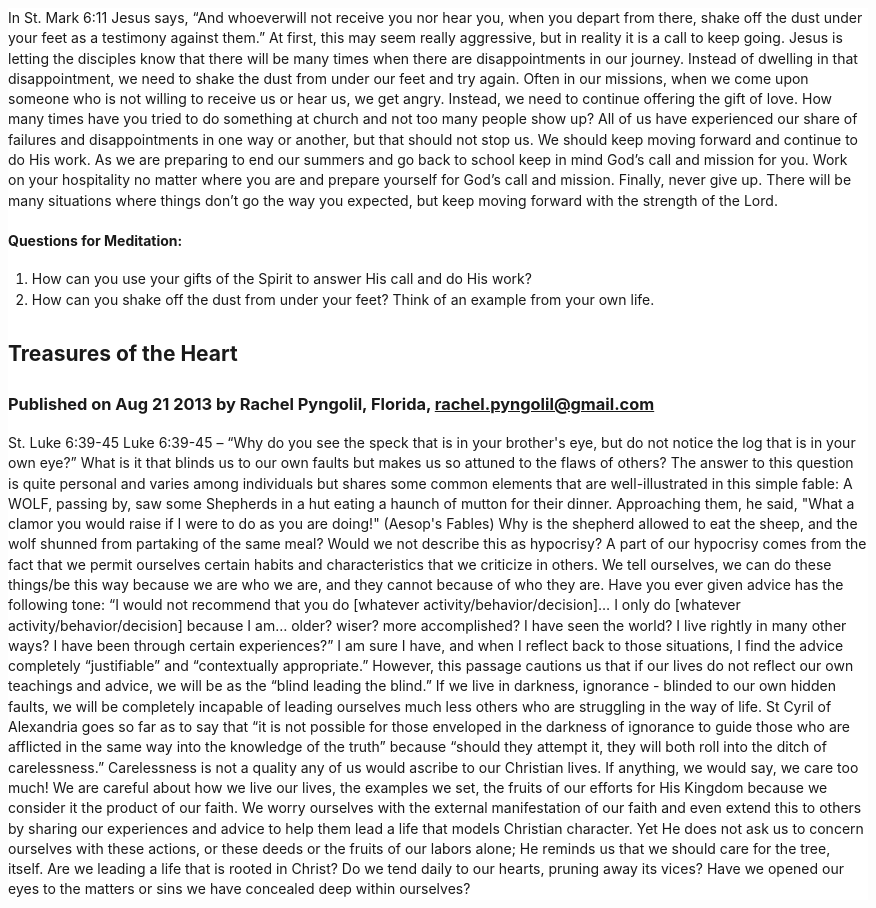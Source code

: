 In St. Mark 6:11 Jesus says, “And whoeverwill not receive you nor hear you, when you depart from there, shake off the dust under your feet as a testimony against them.” At first, this may seem really aggressive, but in reality it is a call to keep going. Jesus is letting the disciples know that there will be many times when there are disappointments in our journey. Instead of dwelling in that disappointment, we need to shake the dust from under our feet and try again.  Often in our missions, when we come upon someone who is not willing to receive us or hear us, we get angry. Instead, we need to continue offering the gift of love. How many times have you tried to do something at church and not too many people show up? All of us have experienced our share of failures and disappointments in one way or another, but that should not stop us. We should keep moving forward and continue to do His work.
As we are preparing to end our summers and go back to school keep in mind God’s call and mission for you. Work on your hospitality no matter where you are and prepare yourself for God’s call and mission. Finally, never give up. There will be many situations where things don’t go the way you expected, but keep moving forward with the strength of the Lord.
#### Questions for Meditation:
1) How can you use your gifts of the Spirit to answer His call and do His work?
2) How can you shake off the dust from under your feet? Think of an example from your own life.

## Treasures of the Heart
### Published on Aug 21 2013 by Rachel Pyngolil, Florida, rachel.pyngolil@gmail.com
St. Luke 6:39-45
Luke 6:39-45 – “Why do you see the speck that is in your brother's eye, but do not notice the log that is in your own eye?”
What is it that blinds us to our own faults but makes us so attuned to the flaws of others? The answer to this question is quite personal and varies among individuals but shares some common elements that are well-illustrated in this simple fable:
A WOLF, passing by, saw some Shepherds in a hut eating a haunch of mutton for their dinner.  Approaching them, he said, "What a clamor you would raise if I were to do as you are doing!" (Aesop's Fables)
Why is the shepherd allowed to eat the sheep, and the wolf shunned from partaking of the same meal? Would we not describe this as hypocrisy? A part of our hypocrisy comes from the fact that we permit ourselves certain habits and characteristics that we criticize in others. We tell ourselves, we can do these things/be this way because we are who we are, and they cannot because of who they are. Have you ever given advice has the following tone:
 “I would not recommend that you do [whatever activity/behavior/decision]… I only do [whatever activity/behavior/decision] because I am… older? wiser? more accomplished? I have seen the world? I live rightly in many other ways? I have been through certain experiences?”
I am sure I have, and when I reflect back to those situations, I find the advice completely “justifiable” and “contextually appropriate.” However, this passage cautions us that if our lives do not reflect our own teachings and advice, we will be as the “blind leading the blind.” If we live in darkness, ignorance - blinded to our own hidden faults, we will be completely incapable of leading ourselves much less others who are struggling in the way of life. St Cyril of Alexandria goes so far as to say that “it is not possible for those enveloped in the darkness of ignorance to guide those who are afflicted in the same way into the knowledge of the truth” because “should they attempt it, they will both roll into the ditch of carelessness.”
Carelessness is not a quality any of us would ascribe to our Christian lives. If anything, we would say, we care too much! We are careful about how we live our lives, the examples we set, the fruits of our efforts for His Kingdom because we consider it the product of our faith. We worry ourselves with the external manifestation of our faith and even extend this to others by sharing our experiences and advice to help them lead a life that models Christian character. Yet He does not ask us to concern ourselves with these actions, or these deeds or the fruits of our labors alone; He reminds us that we should care for the tree, itself. Are we leading a life that is rooted in Christ? Do we tend daily to our hearts, pruning away its vices? Have we opened our eyes to the matters or sins we have concealed deep within ourselves?